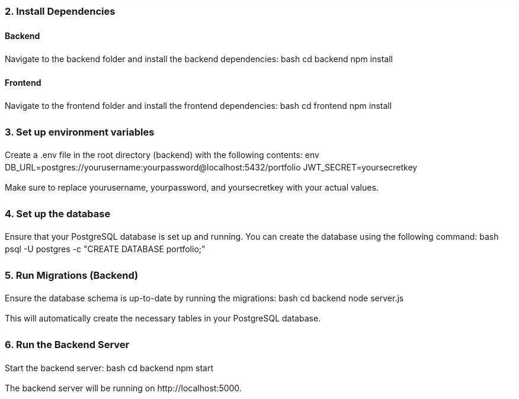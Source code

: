 
### 2. Install Dependencies

#### Backend

Navigate to the backend folder and install the backend dependencies:
bash
cd backend
npm install


#### Frontend

Navigate to the frontend folder and install the frontend dependencies:
bash
cd frontend
npm install


### 3. Set up environment variables

Create a .env file in the root directory (backend) with the following contents:
env
DB_URL=postgres://yourusername:yourpassword@localhost:5432/portfolio
JWT_SECRET=yoursecretkey


Make sure to replace yourusername, yourpassword, and yoursecretkey with your actual values.

### 4. Set up the database

Ensure that your PostgreSQL database is set up and running. You can create the database using the following command:
bash
psql -U postgres -c "CREATE DATABASE portfolio;"


### 5. Run Migrations (Backend)

Ensure the database schema is up-to-date by running the migrations:
bash
cd backend
node server.js


This will automatically create the necessary tables in your PostgreSQL database.

### 6. Run the Backend Server

Start the backend server:
bash
cd backend
npm start


The backend server will be running on http://localhost:5000.
